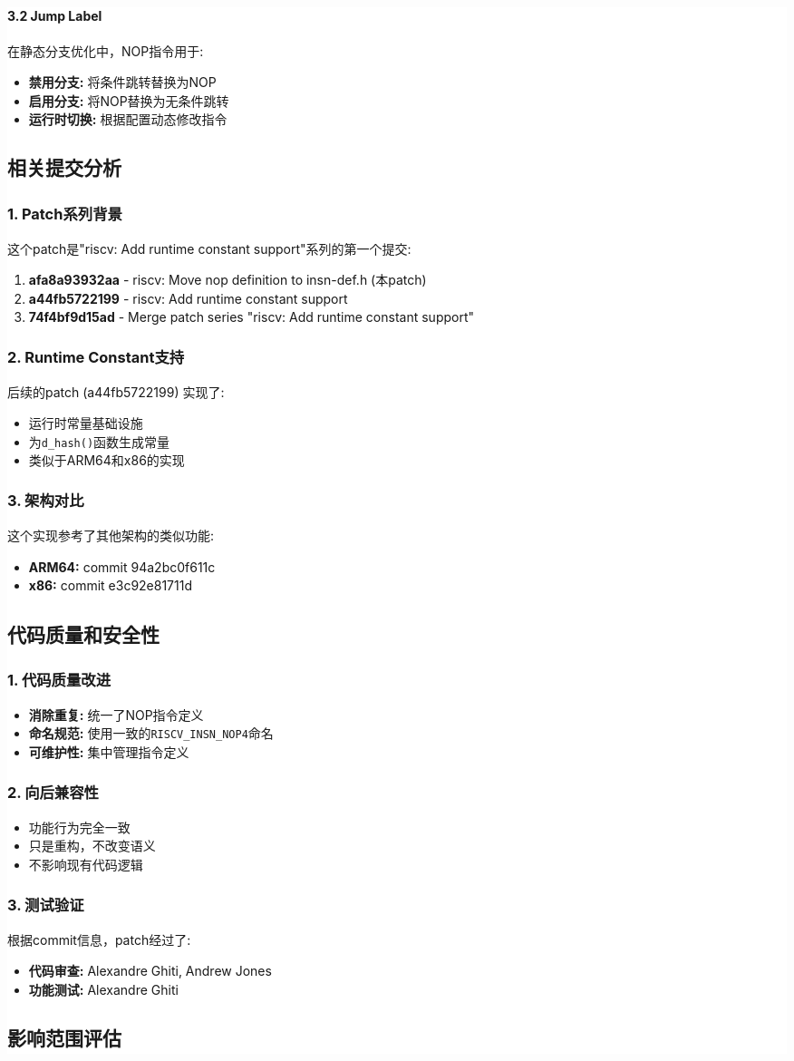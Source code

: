 #### 3.2 Jump Label

在静态分支优化中，NOP指令用于:
- **禁用分支:** 将条件跳转替换为NOP
- **启用分支:** 将NOP替换为无条件跳转
- **运行时切换:** 根据配置动态修改指令

## 相关提交分析

### 1. Patch系列背景

这个patch是"riscv: Add runtime constant support"系列的第一个提交:

1. **afa8a93932aa** - riscv: Move nop definition to insn-def.h (本patch)
2. **a44fb5722199** - riscv: Add runtime constant support
3. **74f4bf9d15ad** - Merge patch series "riscv: Add runtime constant support"

### 2. Runtime Constant支持

后续的patch (a44fb5722199) 实现了:
- 运行时常量基础设施
- 为`d_hash()`函数生成常量
- 类似于ARM64和x86的实现

### 3. 架构对比

这个实现参考了其他架构的类似功能:
- **ARM64:** commit 94a2bc0f611c
- **x86:** commit e3c92e81711d

## 代码质量和安全性

### 1. 代码质量改进

- **消除重复:** 统一了NOP指令定义
- **命名规范:** 使用一致的`RISCV_INSN_NOP4`命名
- **可维护性:** 集中管理指令定义

### 2. 向后兼容性

- 功能行为完全一致
- 只是重构，不改变语义
- 不影响现有代码逻辑

### 3. 测试验证

根据commit信息，patch经过了:
- **代码审查:** Alexandre Ghiti, Andrew Jones
- **功能测试:** Alexandre Ghiti

## 影响范围评估
